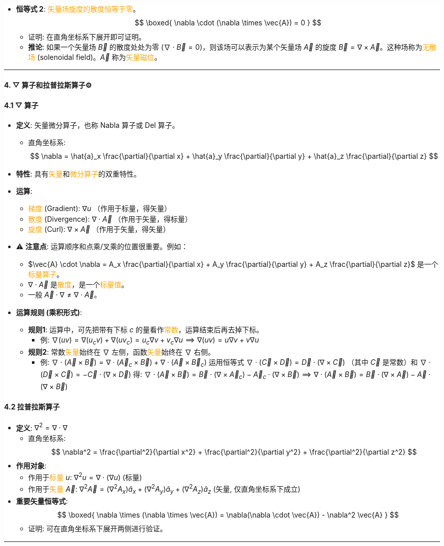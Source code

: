 *   **恒等式 2**: <span style="color:orange">矢量场旋度的散度恒等于零</span>。
    $$ \boxed{ \nabla \cdot (\nabla \times \vec{A}) = 0 } $$
    *   证明: 在直角坐标系下展开即可证明。
    *   **推论**: 如果一个矢量场 $\vec{B}$ 的散度处处为零 ($\nabla \cdot \vec{B} = 0$)，则该场可以表示为某个矢量场 $\vec{A}$ 的旋度 $\vec{B} = \nabla \times \vec{A}$。这种场称为<span style="color:orange">无散场</span> (solenoidal field)。$\vec{A}$ 称为<span style="color:orange">矢量磁位</span>。

---

#### 4.  ▽ 算子和拉普拉斯算子⚙️

#### 4.1 ▽ 算子

*   **定义**: 矢量微分算子，也称 Nabla 算子或 Del 算子。
    *   直角坐标系: $$ \nabla = \hat{a}_x \frac{\partial}{\partial x} + \hat{a}_y \frac{\partial}{\partial y} + \hat{a}_z \frac{\partial}{\partial z} $$
*   **特性**: 具有<span style="color:orange">矢量</span>和<span style="color:orange">微分算子</span>的双重特性。
*   **运算**:
    *   <span style="color:orange">梯度</span> (Gradient): $\nabla u$ （作用于标量，得矢量）
    *   <span style="color:orange">散度</span> (Divergence): $\nabla \cdot \vec{A}$ （作用于矢量，得标量）
    *   <span style="color:orange">旋度</span> (Curl): $\nabla \times \vec{A}$ （作用于矢量，得矢量）
*   ⚠️ **注意点**: 运算顺序和点乘/叉乘的位置很重要。例如：
    *   $\vec{A} \cdot \nabla = A_x \frac{\partial}{\partial x} + A_y \frac{\partial}{\partial y} + A_z \frac{\partial}{\partial z}$ 是一个<span style="color:orange">标量算子</span>。
    *   $\nabla \cdot \vec{A}$ 是<span style="color:orange">散度</span>，是一个<span style="color:orange">标量值</span>。
    *   一般 $\vec{A} \cdot \nabla \neq \nabla \cdot \vec{A}$。

*   **运算规则 (乘积形式)**:
    *   **规则1**: 运算中，可先把带有下标 $c$ 的量看作<span style="color:orange">常数</span>，运算结束后再去掉下标。
        *   例: $\nabla (uv) = \nabla(u_c v) + \nabla(u v_c) = u_c \nabla v + v_c \nabla u \implies \nabla (uv) = u\nabla v + v\nabla u$
    *   **规则2**: 常数<span style="color:orange">矢量</span>始终在 $\nabla$ 左侧，函数<span style="color:orange">矢量</span>始终在 $\nabla$ 右侧。
        *   例: $\nabla \cdot (\vec{A} \times \vec{B}) = \nabla \cdot (\vec{A}_c \times \vec{B}) + \nabla \cdot (\vec{A} \times \vec{B}_c)$
            运用恒等式 $\nabla \cdot (\vec{C} \times \vec{D}) = \vec{D} \cdot (\nabla \times \vec{C})$ （其中 $\vec{C}$ 是常数）和 $\nabla \cdot (\vec{D} \times \vec{C}) = -\vec{C} \cdot (\nabla \times \vec{D})$
            得: $\nabla \cdot (\vec{A} \times \vec{B}) = \vec{B} \cdot (\nabla \times \vec{A}_c) - \vec{A}_c \cdot (\nabla \times \vec{B}) \implies \nabla \cdot (\vec{A} \times \vec{B}) = \vec{B} \cdot (\nabla \times \vec{A}) - \vec{A} \cdot (\nabla \times \vec{B})$

#### 4.2 拉普拉斯算子 
*   **定义**: $\nabla^2 = \nabla \cdot \nabla$
    *   直角坐标系: $$ \nabla^2 = \frac{\partial^2}{\partial x^2} + \frac{\partial^2}{\partial y^2} + \frac{\partial^2}{\partial z^2} $$
*   **作用对象**:
    *   作用于<span style="color:orange">标量</span> $u$: $\nabla^2 u = \nabla \cdot (\nabla u)$ (标量)
    *   作用于<span style="color:orange">矢量</span> $\vec{A}$: $\nabla^2 \vec{A} = (\nabla^2 A_x)\hat{a}_x + (\nabla^2 A_y)\hat{a}_y + (\nabla^2 A_z)\hat{a}_z$ (矢量, 仅直角坐标系下成立)
*   **重要矢量恒等式**:
    $$ \boxed{ \nabla \times (\nabla \times \vec{A}) = \nabla(\nabla \cdot \vec{A}) - \nabla^2 \vec{A} } $$
    *   证明: 可在直角坐标系下展开两侧进行验证。

---